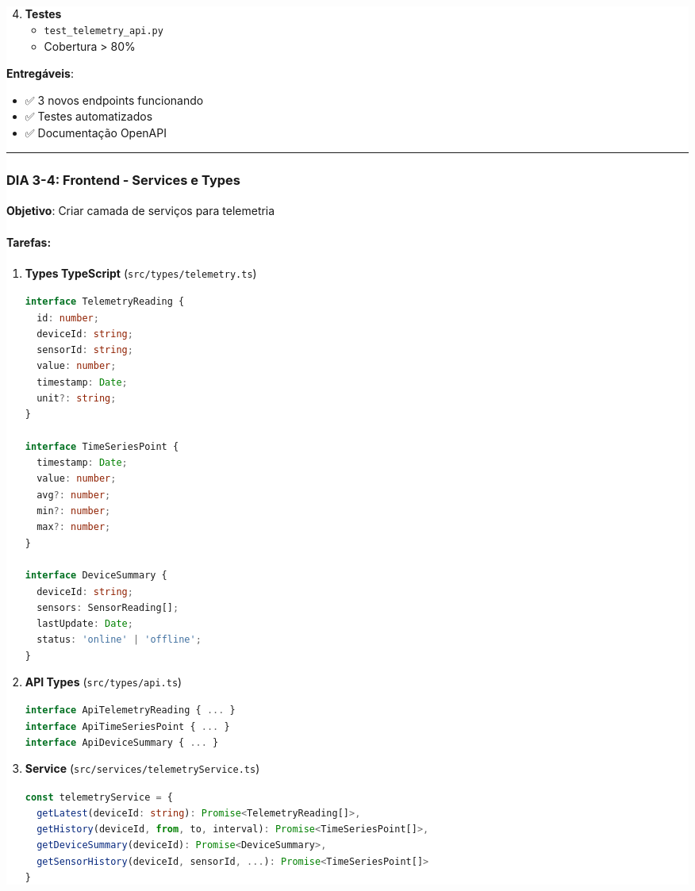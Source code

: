 4. **Testes**
   - `test_telemetry_api.py`
   - Cobertura > 80%

**Entregáveis**:
- ✅ 3 novos endpoints funcionando
- ✅ Testes automatizados
- ✅ Documentação OpenAPI

---

### **DIA 3-4: Frontend - Services e Types**

**Objetivo**: Criar camada de serviços para telemetria

#### **Tarefas**:

1. **Types TypeScript** (`src/types/telemetry.ts`)
   ```typescript
   interface TelemetryReading {
     id: number;
     deviceId: string;
     sensorId: string;
     value: number;
     timestamp: Date;
     unit?: string;
   }
   
   interface TimeSeriesPoint {
     timestamp: Date;
     value: number;
     avg?: number;
     min?: number;
     max?: number;
   }
   
   interface DeviceSummary {
     deviceId: string;
     sensors: SensorReading[];
     lastUpdate: Date;
     status: 'online' | 'offline';
   }
   ```

2. **API Types** (`src/types/api.ts`)
   ```typescript
   interface ApiTelemetryReading { ... }
   interface ApiTimeSeriesPoint { ... }
   interface ApiDeviceSummary { ... }
   ```

3. **Service** (`src/services/telemetryService.ts`)
   ```typescript
   const telemetryService = {
     getLatest(deviceId: string): Promise<TelemetryReading[]>,
     getHistory(deviceId, from, to, interval): Promise<TimeSeriesPoint[]>,
     getDeviceSummary(deviceId): Promise<DeviceSummary>,
     getSensorHistory(deviceId, sensorId, ...): Promise<TimeSeriesPoint[]>
   }
   ```
